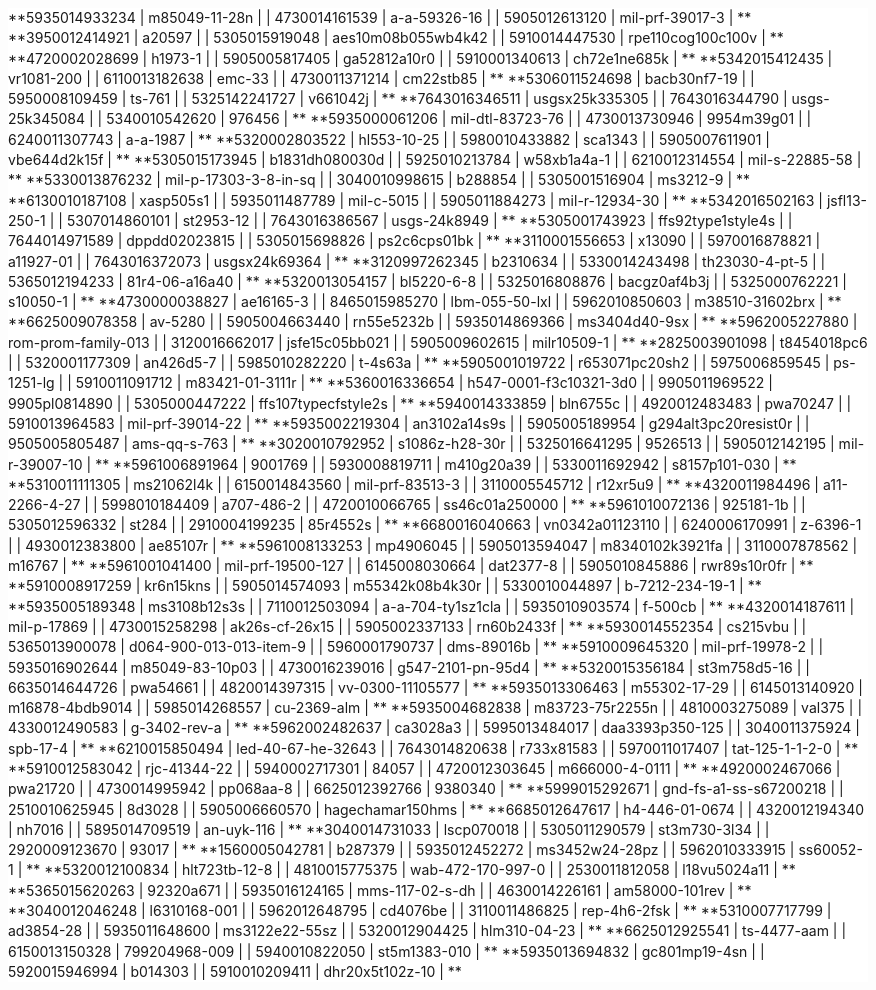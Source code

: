 **5935014933234 | m85049-11-28n |  | 4730014161539 | a-a-59326-16 |  | 5905012613120 | mil-prf-39017-3 | **    **3950012414921 | a20597 |  | 5305015919048 | aes10m08b055wb4k42 |  | 5910014447530 | rpe110cog100c100v | **    **4720002028699 | h1973-1 |  | 5905005817405 | ga52812a10r0 |  | 5910001340613 | ch72e1ne685k | **    **5342015412435 | vr1081-200 |  | 6110013182638 | emc-33 |  | 4730011371214 | cm22stb85 | **    **5306011524698 | bacb30nf7-19 |  | 5950008109459 | ts-761 |  | 5325142241727 | v661042j | **    **7643016346511 | usgsx25k335305 |  | 7643016344790 | usgs-25k345084 |  | 5340010542620 | 976456 | **
**5935000061206 | mil-dtl-83723-76 |  | 4730013730946 | 9954m39g01 |  | 6240011307743 | a-a-1987 | **    **5320002803522 | hl553-10-25 |  | 5980010433882 | sca1343 |  | 5905007611901 | vbe644d2k15f | **    **5305015173945 | b1831dh080030d |  | 5925010213784 | w58xb1a4a-1 |  | 6210012314554 | mil-s-22885-58 | **    **5330013876232 | mil-p-17303-3-8-in-sq |  | 3040010998615 | b288854 |  | 5305001516904 | ms3212-9 | **    **6130010187108 | xasp505s1 |  | 5935011487789 | mil-c-5015 |  | 5905011884273 | mil-r-12934-30 | **    **5342016502163 | jsfl13-250-1 |  | 5307014860101 | st2953-12 |  | 7643016386567 | usgs-24k8949 | **
**5305001743923 | ffs92type1style4s |  | 7644014971589 | dppdd02023815 |  | 5305015698826 | ps2c6cps01bk | **    **3110001556653 | x13090 |  | 5970016878821 | a11927-01 |  | 7643016372073 | usgsx24k69364 | **    **3120997262345 | b2310634 |  | 5330014243498 | th23030-4-pt-5 |  | 5365012194233 | 81r4-06-a16a40 | **    **5320013054157 | bl5220-6-8 |  | 5325016808876 | bacgz0af4b3j |  | 5325000762221 | s10050-1 | **    **4730000038827 | ae16165-3 |  | 8465015985270 | lbm-055-50-lxl |  | 5962010850603 | m38510-31602brx | **    **6625009078358 | av-5280 |  | 5905004663440 | rn55e5232b |  | 5935014869366 | ms3404d40-9sx | **
**5962005227880 | rom-prom-family-013 |  | 3120016662017 | jsfe15c05bb021 |  | 5905009602615 | milr10509-1 | **    **2825003901098 | t8454018pc6 |  | 5320001177309 | an426d5-7 |  | 5985010282220 | t-4s63a | **    **5905001019722 | r653071pc20sh2 |  | 5975006859545 | ps-1251-lg |  | 5910011091712 | m83421-01-3111r | **    **5360016336654 | h547-0001-f3c10321-3d0 |  | 9905011969522 | 9905pl0814890 |  | 5305000447222 | ffs107typecfstyle2s | **    **5940014333859 | bln6755c |  | 4920012483483 | pwa70247 |  | 5910013964583 | mil-prf-39014-22 | **    **5935002219304 | an3102a14s9s |  | 5905005189954 | g294alt3pc20resist0r |  | 9505005805487 | ams-qq-s-763 | **
**3020010792952 | s1086z-h28-30r |  | 5325016641295 | 9526513 |  | 5905012142195 | mil-r-39007-10 | **    **5961006891964 | 9001769 |  | 5930008819711 | m410g20a39 |  | 5330011692942 | s8157p101-030 | **    **5310011111305 | ms21062l4k |  | 6150014843560 | mil-prf-83513-3 |  | 3110005545712 | r12xr5u9 | **    **4320011984496 | a11-2266-4-27 |  | 5998010184409 | a707-486-2 |  | 4720010066765 | ss46c01a250000 | **    **5961010072136 | 925181-1b |  | 5305012596332 | st284 |  | 2910004199235 | 85r4552s | **    **6680016040663 | vn0342a01123110 |  | 6240006170991 | z-6396-1 |  | 4930012383800 | ae85107r | **
**5961008133253 | mp4906045 |  | 5905013594047 | m8340102k3921fa |  | 3110007878562 | m16767 | **    **5961001041400 | mil-prf-19500-127 |  | 6145008030664 | dat2377-8 |  | 5905010845886 | rwr89s10r0fr | **    **5910008917259 | kr6n15kns |  | 5905014574093 | m55342k08b4k30r |  | 5330010044897 | b-7212-234-19-1 | **    **5935005189348 | ms3108b12s3s |  | 7110012503094 | a-a-704-ty1sz1cla |  | 5935010903574 | f-500cb | **    **4320014187611 | mil-p-17869 |  | 4730015258298 | ak26s-cf-26x15 |  | 5905002337133 | rn60b2433f | **    **5930014552354 | cs215vbu |  | 5365013900078 | d064-900-013-013-item-9 |  | 5960001790737 | dms-89016b | **
**5910009645320 | mil-prf-19978-2 |  | 5935016902644 | m85049-83-10p03 |  | 4730016239016 | g547-2101-pn-95d4 | **    **5320015356184 | st3m758d5-16 |  | 6635014644726 | pwa54661 |  | 4820014397315 | vv-0300-11105577 | **    **5935013306463 | m55302-17-29 |  | 6145013140920 | m16878-4bdb9014 |  | 5985014268557 | cu-2369-alm | **    **5935004682838 | m83723-75r2255n |  | 4810003275089 | val375 |  | 4330012490583 | g-3402-rev-a | **    **5962002482637 | ca3028a3 |  | 5995013484017 | daa3393p350-125 |  | 3040011375924 | spb-17-4 | **    **6210015850494 | led-40-67-he-32643 |  | 7643014820638 | r733x81583 |  | 5970011017407 | tat-125-1-1-2-0 | **
**5910012583042 | rjc-41344-22 |  | 5940002717301 | 84057 |  | 4720012303645 | m666000-4-0111 | **    **4920002467066 | pwa21720 |  | 4730014995942 | pp068aa-8 |  | 6625012392766 | 9380340 | **    **5999015292671 | gnd-fs-a1-ss-s67200218 |  | 2510010625945 | 8d3028 |  | 5905006660570 | hagechamar150hms | **    **6685012647617 | h4-446-01-0674 |  | 4320012194340 | nh7016 |  | 5895014709519 | an-uyk-116 | **    **3040014731033 | lscp070018 |  | 5305011290579 | st3m730-3l34 |  | 2920009123670 | 93017 | **    **1560005042781 | b287379 |  | 5935012452272 | ms3452w24-28pz |  | 5962010333915 | ss60052-1 | **
**5320012100834 | hlt723tb-12-8 |  | 4810015775375 | wab-472-170-997-0 |  | 2530011812058 | l18vu5024a11 | **    **5365015620263 | 92320a671 |  | 5935016124165 | mms-117-02-s-dh |  | 4630014226161 | am58000-101rev | **    **3040012046248 | l6310168-001 |  | 5962012648795 | cd4076be |  | 3110011486825 | rep-4h6-2fsk | **    **5310007717799 | ad3854-28 |  | 5935011648600 | ms3122e22-55sz |  | 5320012904425 | hlm310-04-23 | **    **6625012925541 | ts-4477-aam |  | 6150013150328 | 799204968-009 |  | 5940010822050 | st5m1383-010 | **    **5935013694832 | gc801mp19-4sn |  | 5920015946994 | b014303 |  | 5910010209411 | dhr20x5t102z-10 | **